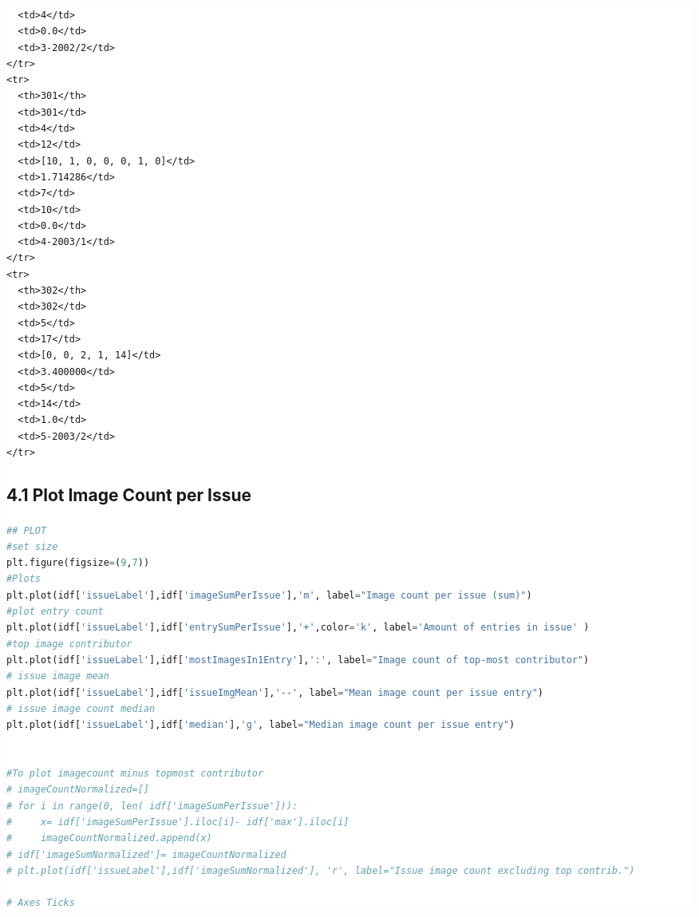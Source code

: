       <td>4</td>
      <td>0.0</td>
      <td>3-2002/2</td>
    </tr>
    <tr>
      <th>301</th>
      <td>301</td>
      <td>4</td>
      <td>12</td>
      <td>[10, 1, 0, 0, 0, 1, 0]</td>
      <td>1.714286</td>
      <td>7</td>
      <td>10</td>
      <td>0.0</td>
      <td>4-2003/1</td>
    </tr>
    <tr>
      <th>302</th>
      <td>302</td>
      <td>5</td>
      <td>17</td>
      <td>[0, 0, 2, 1, 14]</td>
      <td>3.400000</td>
      <td>5</td>
      <td>14</td>
      <td>1.0</td>
      <td>5-2003/2</td>
    </tr>
  </tbody>
</table>
</div>



## 4.1 Plot Image Count per Issue


```python
## PLOT 
#set size
plt.figure(figsize=(9,7))
#Plots 
plt.plot(idf['issueLabel'],idf['imageSumPerIssue'],'m', label="Image count per issue (sum)")
#plot entry count 
plt.plot(idf['issueLabel'],idf['entrySumPerIssue'],'+',color='k', label='Amount of entries in issue' )
#top image contributor
plt.plot(idf['issueLabel'],idf['mostImagesIn1Entry'],':', label="Image count of top-most contributor")
# issue image mean 
plt.plot(idf['issueLabel'],idf['issueImgMean'],'--', label="Mean image count per issue entry")
# issue image count median
plt.plot(idf['issueLabel'],idf['median'],'g', label="Median image count per issue entry")


#To plot imagecount minus topmost contributor  
# imageCountNormalized=[]
# for i in range(0, len( idf['imageSumPerIssue'])): 
#     x= idf['imageSumPerIssue'].iloc[i]- idf['max'].iloc[i]
#     imageCountNormalized.append(x)
# idf['imageSumNormalized']= imageCountNormalized
# plt.plot(idf['issueLabel'],idf['imageSumNormalized'], 'r', label="Issue image count excluding top contrib.")

# Axes Ticks 
```